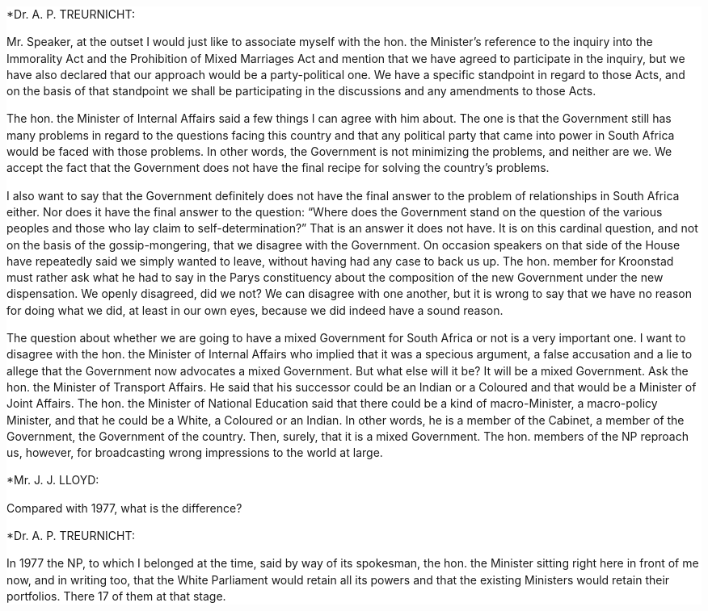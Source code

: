 </speech>

<speech by="#treurnicht">

<from>*Dr. <person refersTo="hansard_za">A. P. TREURNICHT</person>:</from>

<p>Mr. Speaker, at the outset I would just like to associate myself with the hon. the Minister&#x2019;s reference to the inquiry into the Immorality Act and the Prohibition of Mixed Marriages Act and mention that we have agreed to participate in the inquiry, but we have also declared that our approach would be a party-political one. We have a specific standpoint in regard to those Acts, and on the basis of that standpoint we shall be participating in the discussions and any amendments to those Acts.</p>

<p>The hon. the Minister of Internal Affairs said a few things I can agree with him about. The one is that the Government still has many problems in regard to the questions facing this country and that any political party <span class="col_10531-10532" refersTo="page_0154"/>that came into power in South Africa would be faced with those problems. In other words, the Government is not minimizing the problems, and neither are we. We accept the fact that the Government does not have the final recipe for solving the country&#x2019;s problems.</p>

<p>I also want to say that the Government definitely does not have the final answer to the problem of relationships in South Africa either. Nor does it have the final answer to the question: &#x201C;Where does the Government stand on the question of the various peoples and those who lay claim to self-determination?&#x201D; That is an answer it does not have. It is on this cardinal question, and not on the basis of the gossip-mongering, that we disagree with the Government. On occasion speakers on that side of the House have repeatedly said we simply wanted to leave, without having had any case to back us up. The hon. member for Kroonstad must rather ask what he had to say in the Parys constituency about the composition of the new Government under the new dispensation. We openly disagreed, did we not? We can disagree with one another, but it is wrong to say that we have no reason for doing what we did, at least in our own eyes, because we did indeed have a sound reason.</p>

<p>The question about whether we are going to have a mixed Government for South Africa or not is a very important one. I want to disagree with the hon. the Minister of Internal Affairs who implied that it was a specious argument, a false accusation and a lie to allege that the Government now advocates a mixed Government. But what else will it be? It will be a mixed Government. Ask the hon. the Minister of Transport Affairs. He said that his successor could be an Indian or a Coloured and that would be a Minister of Joint Affairs. The hon. the Minister of National Education said that there could be a kind of macro-Minister, a macro-policy Minister, and that he could be a White, a Coloured or an Indian. In other words, he is a member of the Cabinet, a member of the Government, the Government of the country. Then, surely, that it is a mixed Government. The hon. members of the NP reproach us, however, for broadcasting wrong impressions to the world at large.</p>

</speech>

<speech by="#lloyd">

<from>*Mr. <person refersTo="hansard_za">J. J. LLOYD</person>:</from>

<p>Compared with 1977, what is the difference?</p>

</speech>

<speech by="#treurnicht">

<from>*Dr. <person refersTo="hansard_za">A. P. TREURNICHT</person>:</from>

<p>In 1977 the NP, to which I belonged at the time, said by way of its spokesman, the hon. the Minister sitting right here in front of me now, and in writing too, that the White Parliament would retain all its powers and that the existing Ministers would retain their portfolios. There 17 of them at that stage.</p>
